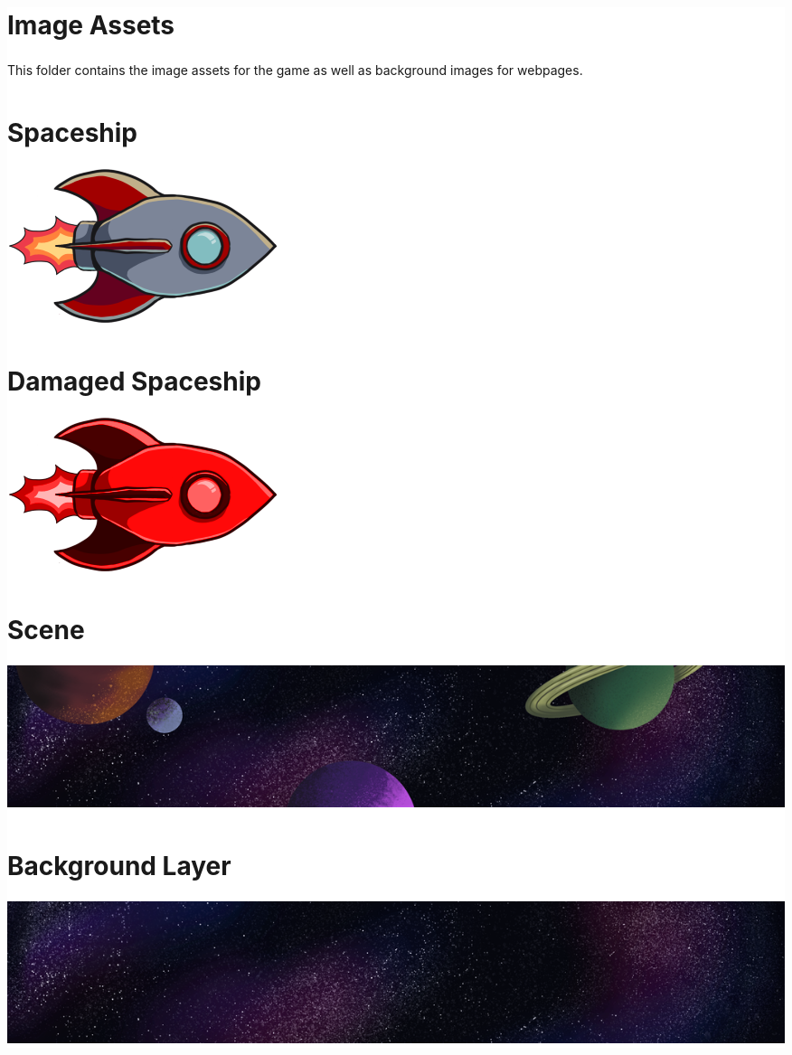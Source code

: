 # Image Assets

This folder contains the image assets for the game as well as background images for webpages.

# Spaceship

![spcshp](assets/rocket300pix.png)

# Damaged Spaceship

![dmg-spcshp](assets/rocket_dmg.png)

# Scene

![scene](assets/space-planets.png)

# Background Layer

![background](assets/space-planets-back.png)
